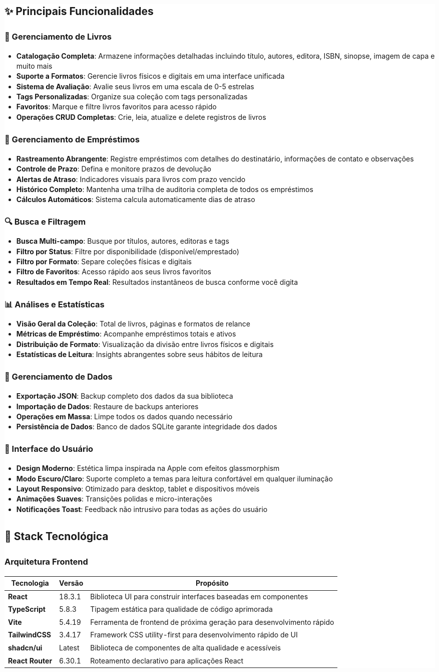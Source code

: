 ## ✨ Principais Funcionalidades

### 📖 Gerenciamento de Livros
- **Catalogação Completa**: Armazene informações detalhadas incluindo título, autores, editora, ISBN, sinopse, imagem de capa e muito mais
- **Suporte a Formatos**: Gerencie livros físicos e digitais em uma interface unificada
- **Sistema de Avaliação**: Avalie seus livros em uma escala de 0-5 estrelas
- **Tags Personalizadas**: Organize sua coleção com tags personalizadas
- **Favoritos**: Marque e filtre livros favoritos para acesso rápido
- **Operações CRUD Completas**: Crie, leia, atualize e delete registros de livros

### 🔄 Gerenciamento de Empréstimos
- **Rastreamento Abrangente**: Registre empréstimos com detalhes do destinatário, informações de contato e observações
- **Controle de Prazo**: Defina e monitore prazos de devolução
- **Alertas de Atraso**: Indicadores visuais para livros com prazo vencido
- **Histórico Completo**: Mantenha uma trilha de auditoria completa de todos os empréstimos
- **Cálculos Automáticos**: Sistema calcula automaticamente dias de atraso

### 🔍 Busca e Filtragem
- **Busca Multi-campo**: Busque por títulos, autores, editoras e tags
- **Filtro por Status**: Filtre por disponibilidade (disponível/emprestado)
- **Filtro por Formato**: Separe coleções físicas e digitais
- **Filtro de Favoritos**: Acesso rápido aos seus livros favoritos
- **Resultados em Tempo Real**: Resultados instantâneos de busca conforme você digita

### 📊 Análises e Estatísticas
- **Visão Geral da Coleção**: Total de livros, páginas e formatos de relance
- **Métricas de Empréstimo**: Acompanhe empréstimos totais e ativos
- **Distribuição de Formato**: Visualização da divisão entre livros físicos e digitais
- **Estatísticas de Leitura**: Insights abrangentes sobre seus hábitos de leitura

### 💾 Gerenciamento de Dados
- **Exportação JSON**: Backup completo dos dados da sua biblioteca
- **Importação de Dados**: Restaure de backups anteriores
- **Operações em Massa**: Limpe todos os dados quando necessário
- **Persistência de Dados**: Banco de dados SQLite garante integridade dos dados

### 🎨 Interface do Usuário
- **Design Moderno**: Estética limpa inspirada na Apple com efeitos glassmorphism
- **Modo Escuro/Claro**: Suporte completo a temas para leitura confortável em qualquer iluminação
- **Layout Responsivo**: Otimizado para desktop, tablet e dispositivos móveis
- **Animações Suaves**: Transições polidas e micro-interações
- **Notificações Toast**: Feedback não intrusivo para todas as ações do usuário

## 🚀 Stack Tecnológica

### Arquitetura Frontend
| Tecnologia | Versão | Propósito |
|------------|---------|-----------|
| **React** | 18.3.1 | Biblioteca UI para construir interfaces baseadas em componentes |
| **TypeScript** | 5.8.3 | Tipagem estática para qualidade de código aprimorada |
| **Vite** | 5.4.19 | Ferramenta de frontend de próxima geração para desenvolvimento rápido |
| **TailwindCSS** | 3.4.17 | Framework CSS utility-first para desenvolvimento rápido de UI |
| **shadcn/ui** | Latest | Biblioteca de componentes de alta qualidade e acessíveis |
| **React Router** | 6.30.1 | Roteamento declarativo para aplicações React |